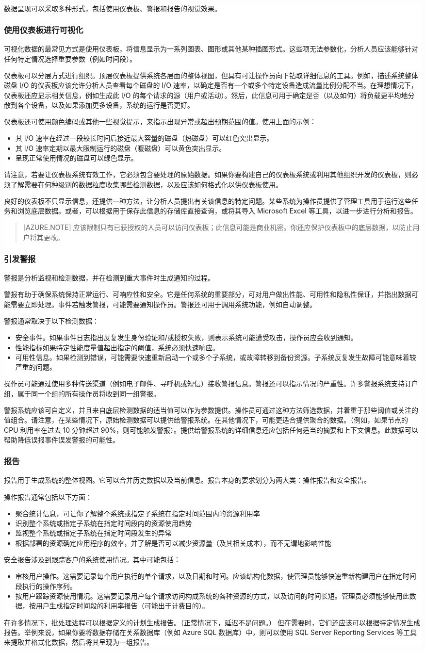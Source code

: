 数据呈现可以采取多种形式，包括使用仪表板、警报和报告的视觉效果。

### 使用仪表板进行可视化
可视化数据的最常见方式是使用仪表板，将信息显示为一系列图表、图形或其他某种插图形式。这些项无法参数化，分析人员应该能够针对任何特定情况选择重要参数（例如时间段）。

仪表板可以分层方式进行组织。顶层仪表板提供系统各层面的整体视图，但具有可让操作员向下钻取详细信息的工具。例如，描述系统整体磁盘 I/O 的仪表板应该允许分析人员查看每个磁盘的 I/O 速率，以确定是否有一个或多个特定设备造成流量比例分配不当。在理想情况下，仪表板还应显示相关信息，例如生成此 I/O 的每个请求的源（用户或活动）。然后，此信息可用于确定是否（以及如何）将负载更平均地分散到各个设备，以及如果添加更多设备，系统的运行是否更好。

仪表板还可使用颜色编码或其他一些视觉提示，来指示出现异常或超出预期范围的值。使用上面的示例：

- 其 I/O 速率在经过一段较长时间后接近最大容量的磁盘（热磁盘）可以红色突出显示。
- 其 I/O 速率定期以最大限制运行的磁盘（暖磁盘）可以黄色突出显示。
- 呈现正常使用情况的磁盘可以绿色显示。

请注意，若要让仪表板系统有效工作，它必须包含要处理的原始数据。如果你要构建自己的仪表板系统或利用其他组织开发的仪表板，则必须了解需要在何种级别的数据粒度收集哪些检测数据，以及应该如何格式化以供仪表板使用。

良好的仪表板不只显示信息，还提供一种方法，让分析人员提出有关该信息的特定问题。某些系统为操作员提供了管理工具用于运行这些任务和浏览底层数据。或者，可以根据用于保存此信息的存储库直接查询，或将其导入 Microsoft Excel 等工具，以进一步进行分析和报告。

> [AZURE.NOTE] 应该限制只有已获授权的人员可以访问仪表板；此信息可能是商业机密。你还应保护仪表板中的底层数据，以防止用户将其更改。

### 引发警报
警报是分析监视和检测数据，并在检测到重大事件时生成通知的过程。

警报有助于确保系统保持正常运行、可响应性和安全。它是任何系统的重要部分，可对用户做出性能、可用性和隐私性保证，并指出数据可能需要立即处理。事件若触发警报，可能需要通知操作员。警报还可用于调用系统功能，例如自动调整。

警报通常取决于以下检测数据：

- 安全事件。如果事件日志指出反复发生身份验证和/或授权失败，则表示系统可能遭受攻击，操作员应会收到通知。
- 性能指标如果特定性能度量值超出指定的阈值，系统必须快速响应。
- 可用性信息。如果检测到错误，可能需要快速重新启动一个或多个子系统，或故障转移到备份资源。子系统反复发生故障可能意味着较严重的问题。

操作员可能通过使用多种传送渠道（例如电子邮件、寻呼机或短信）接收警报信息。警报还可以指示情况的严重性。许多警报系统支持订户组，属于同一个组的所有操作员将收到同一组警报。

警报系统应该可自定义，并且来自底层检测数据的适当值可以作为参数提供。操作员可通过这种方法筛选数据，并着重于那些阈值或关注的值组合。请注意，在某些情况下，原始检测数据可以提供给警报系统。在其他情况下，可能更适合提供聚合的数据。（例如，如果节点的 CPU 利用率在过去 10 分钟超过 90%，则可能触发警报）。提供给警报系统的详细信息还应包括任何适当的摘要和上下文信息。此数据可以帮助降低误报事件误发警报的可能性。

### 报告
报告用于生成系统的整体视图。它可以合并历史数据以及当前信息。报告本身的要求划分为两大类：操作报告和安全报告。

操作报告通常包括以下方面：

- 聚合统计信息，可让你了解整个系统或指定子系统在指定时间范围内的资源利用率
- 识别整个系统或指定子系统在指定时间段内的资源使用趋势
- 监视整个系统或指定子系统在指定时间段发生的异常
- 根据部署的资源确定应用程序的效率，并了解是否可以减少资源量（及其相关成本），而不无谓地影响性能

安全报告涉及到跟踪客户的系统使用情况。其中可能包括：

- 审核用户操作。这需要记录每个用户执行的单个请求，以及日期和时间。应该结构化数据，使管理员能够快速重新构建用户在指定时间段执行的操作序列。
- 按用户跟踪资源使用情况。这需要记录用户每个请求访问构成系统的各种资源的方式，以及访问的时间长短。管理员必须能够使用此数据，按用户生成指定时间段的利用率报告（可能出于计费目的）。

在许多情况下，批处理进程可以根据定义的计划生成报告。（正常情况下，延迟不是问题。） 但在需要时，它们还应该可以根据特定情况生成报告。举例来说，如果你要将数据存储在关系数据库（例如 Azure SQL 数据库）中，则可以使用 SQL Server Reporting Services 等工具来提取并格式化数据，然后将其呈现为一组报告。
